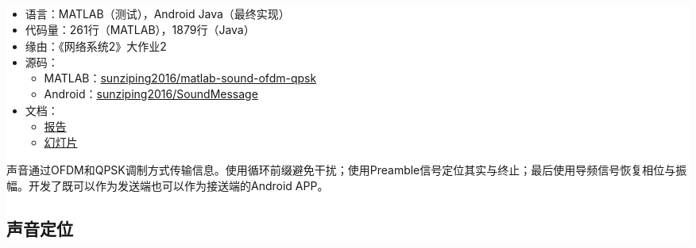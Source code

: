 - 语言：MATLAB（测试），Android Java（最终实现）
- 代码量：261行（MATLAB），1879行（Java）
- 缘由：《网络系统2》大作业2
- 源码：
  - MATLAB：[sunziping2016/matlab-sound-ofdm-qpsk](https://github.com/sunziping2016/matlab-sound-ofdm-qpsk)
  - Android：[sunziping2016/SoundMessage](https://github.com/sunziping2016/SoundMessage)
- 文档：
  - [报告](./sound-message-report.pdf)
  - [幻灯片](./sound-message-slides.pdf)

声音通过OFDM和QPSK调制方式传输信息。使用循环前缀避免干扰；使用Preamble信号定位其实与终止；最后使用导频信号恢复相位与振幅。开发了既可以作为发送端也可以作为接送端的Android APP。

## 声音定位

